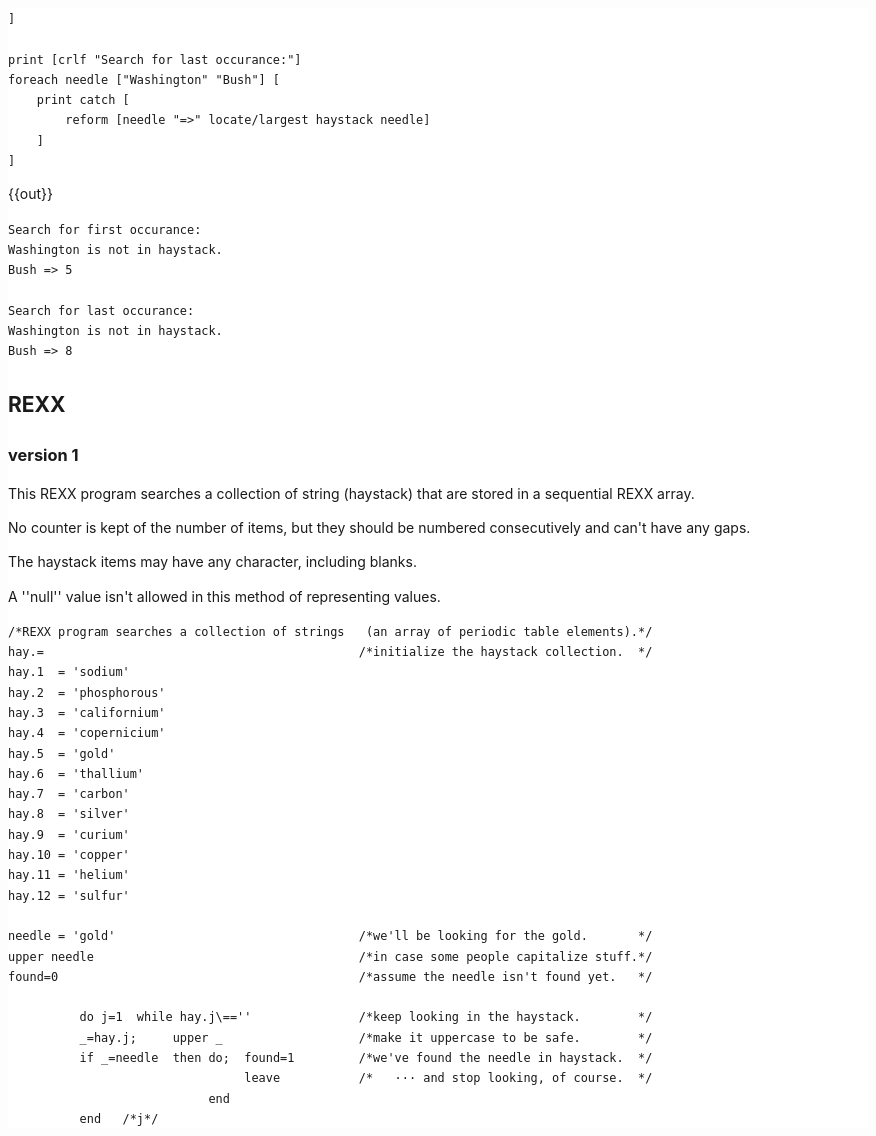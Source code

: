 ```REBOL
]

print [crlf "Search for last occurance:"]
foreach needle ["Washington" "Bush"] [
	print catch [
		reform [needle "=>" locate/largest haystack needle]
	]
]
```


{{out}}

```txt
Search for first occurance:
Washington is not in haystack.
Bush => 5

Search for last occurance:
Washington is not in haystack.
Bush => 8
```



## REXX


### version 1

This REXX program searches a collection of string (haystack)
that are stored in a sequential REXX array.


No counter is kept of the number of items,
but they should be numbered consecutively and can't have any gaps.


The haystack items may have any character, including blanks.

A ''null'' value isn't allowed in this method of representing values.

```rexx
/*REXX program searches a collection of strings   (an array of periodic table elements).*/
hay.=                                            /*initialize the haystack collection.  */
hay.1  = 'sodium'
hay.2  = 'phosphorous'
hay.3  = 'californium'
hay.4  = 'copernicium'
hay.5  = 'gold'
hay.6  = 'thallium'
hay.7  = 'carbon'
hay.8  = 'silver'
hay.9  = 'curium'
hay.10 = 'copper'
hay.11 = 'helium'
hay.12 = 'sulfur'

needle = 'gold'                                  /*we'll be looking for the gold.       */
upper needle                                     /*in case some people capitalize stuff.*/
found=0                                          /*assume the needle isn't found yet.   */

          do j=1  while hay.j\==''               /*keep looking in the haystack.        */
          _=hay.j;     upper _                   /*make it uppercase to be safe.        */
          if _=needle  then do;  found=1         /*we've found the needle in haystack.  */
                                 leave           /*   ··· and stop looking, of course.  */
                            end
          end   /*j*/
```